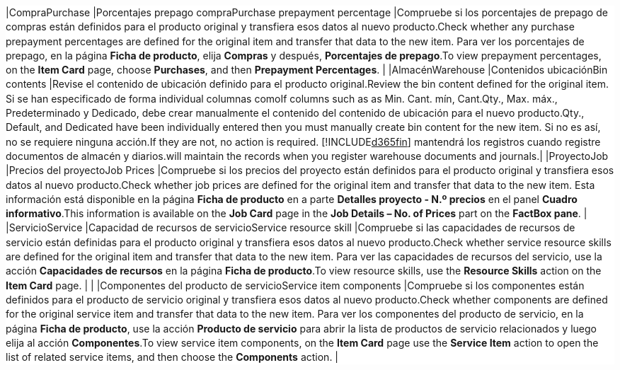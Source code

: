 |<span data-ttu-id="c67e7-176">Compra</span><span class="sxs-lookup"><span data-stu-id="c67e7-176">Purchase</span></span>     |<span data-ttu-id="c67e7-177">Porcentajes prepago compra</span><span class="sxs-lookup"><span data-stu-id="c67e7-177">Purchase prepayment percentage</span></span>         |<span data-ttu-id="c67e7-178">Compruebe si los porcentajes de prepago de compras están definidos para el producto original y transfiera esos datos al nuevo producto.</span><span class="sxs-lookup"><span data-stu-id="c67e7-178">Check whether any purchase prepayment percentages are defined for the original item and transfer that data to the new item.</span></span> <span data-ttu-id="c67e7-179">Para ver los porcentajes de prepago, en la página **Ficha de producto**, elija **Compras** y después, **Porcentajes de prepago**.</span><span class="sxs-lookup"><span data-stu-id="c67e7-179">To view prepayment percentages, on the **Item Card** page, choose **Purchases**, and then **Prepayment Percentages**.</span></span>                 |
|<span data-ttu-id="c67e7-180">Almacén</span><span class="sxs-lookup"><span data-stu-id="c67e7-180">Warehouse</span></span>     |<span data-ttu-id="c67e7-181">Contenidos ubicación</span><span class="sxs-lookup"><span data-stu-id="c67e7-181">Bin contents</span></span>         |<span data-ttu-id="c67e7-182">Revise el contenido de ubicación definido para el producto original.</span><span class="sxs-lookup"><span data-stu-id="c67e7-182">Review the bin content defined for the original item.</span></span> <span data-ttu-id="c67e7-183">Si se han especificado de forma individual columnas como</span><span class="sxs-lookup"><span data-stu-id="c67e7-183">If columns such as as Min.</span></span> <span data-ttu-id="c67e7-184">Cant. mín, Cant.</span><span class="sxs-lookup"><span data-stu-id="c67e7-184">Qty., Max.</span></span> <span data-ttu-id="c67e7-185">máx., Predeterminado y Dedicado, debe crear manualmente el contenido del contenido de ubicación para el nuevo producto.</span><span class="sxs-lookup"><span data-stu-id="c67e7-185">Qty., Default, and Dedicated have been individually entered then you must manually create bin content for the new item.</span></span> <span data-ttu-id="c67e7-186">Si no es así, no se requiere ninguna acción.</span><span class="sxs-lookup"><span data-stu-id="c67e7-186">If they are not, no action is required.</span></span> [!INCLUDE[d365fin](includes/d365fin_md.md)] <span data-ttu-id="c67e7-187">mantendrá los registros cuando registre documentos de almacén y diarios.</span><span class="sxs-lookup"><span data-stu-id="c67e7-187">will maintain the records when you register warehouse documents and journals.</span></span>|
|<span data-ttu-id="c67e7-188">Proyecto</span><span class="sxs-lookup"><span data-stu-id="c67e7-188">Job</span></span>     |<span data-ttu-id="c67e7-189">Precios del proyecto</span><span class="sxs-lookup"><span data-stu-id="c67e7-189">Job Prices</span></span>         |<span data-ttu-id="c67e7-190">Compruebe si los precios del proyecto están definidos para el producto original y transfiera esos datos al nuevo producto.</span><span class="sxs-lookup"><span data-stu-id="c67e7-190">Check whether job prices are defined for the original item and transfer that data to the new item.</span></span> <span data-ttu-id="c67e7-191">Esta información está disponible en la página **Ficha de producto** en a parte **Detalles proyecto - N.º precios** en el panel **Cuadro informativo**.</span><span class="sxs-lookup"><span data-stu-id="c67e7-191">This information is available on the **Job Card** page in the **Job Details – No. of Prices** part on the **FactBox pane**.</span></span>         |
|<span data-ttu-id="c67e7-192">Servicio</span><span class="sxs-lookup"><span data-stu-id="c67e7-192">Service</span></span>     |<span data-ttu-id="c67e7-193">Capacidad de recursos de servicio</span><span class="sxs-lookup"><span data-stu-id="c67e7-193">Service resource skill</span></span>         |<span data-ttu-id="c67e7-194">Compruebe si las capacidades de recursos de servicio están definidas para el producto original y transfiera esos datos al nuevo producto.</span><span class="sxs-lookup"><span data-stu-id="c67e7-194">Check whether service resource skills are defined for the original item and transfer that data to the new item.</span></span> <span data-ttu-id="c67e7-195">Para ver las capacidades de recursos del servicio, use la acción **Capacidades de recursos** en la página **Ficha de producto**.</span><span class="sxs-lookup"><span data-stu-id="c67e7-195">To view resource skills, use the **Resource Skills** action on the **Item Card** page.</span></span>          |
|     |<span data-ttu-id="c67e7-196">Componentes del producto de servicio</span><span class="sxs-lookup"><span data-stu-id="c67e7-196">Service item components</span></span>         |<span data-ttu-id="c67e7-197">Compruebe si los componentes están definidos para el producto de servicio original y transfiera esos datos al nuevo producto.</span><span class="sxs-lookup"><span data-stu-id="c67e7-197">Check whether components are defined for the original service item and transfer that data to the new item.</span></span> <span data-ttu-id="c67e7-198">Para ver los componentes del producto de servicio, en la página **Ficha de producto**, use la acción **Producto de servicio** para abrir la lista de productos de servicio relacionados y luego elija al acción **Componentes**.</span><span class="sxs-lookup"><span data-stu-id="c67e7-198">To view service item components, on the **Item Card** page use the **Service Item** action to open the list of related service items, and then choose the **Components** action.</span></span>          |